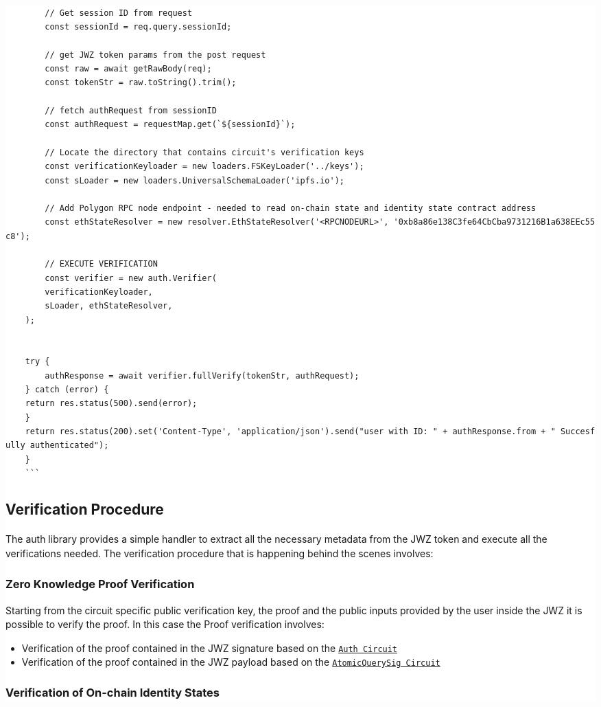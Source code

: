 			// Get session ID from request
			const sessionId = req.query.sessionId;

			// get JWZ token params from the post request
			const raw = await getRawBody(req);
			const tokenStr = raw.toString().trim();

			// fetch authRequest from sessionID
			const authRequest = requestMap.get(`${sessionId}`);
				
			// Locate the directory that contains circuit's verification keys
			const verificationKeyloader = new loaders.FSKeyLoader('../keys');
			const sLoader = new loaders.UniversalSchemaLoader('ipfs.io');

			// Add Polygon RPC node endpoint - needed to read on-chain state and identity state contract address
			const ethStateResolver = new resolver.EthStateResolver('<RPCNODEURL>', '0xb8a86e138C3fe64CbCba9731216B1a638EEc55c8');

			// EXECUTE VERIFICATION
			const verifier = new auth.Verifier(
			verificationKeyloader,
			sLoader, ethStateResolver,
		);


		try {
			authResponse = await verifier.fullVerify(tokenStr, authRequest);
		} catch (error) {
		return res.status(500).send(error);
		}
		return res.status(200).set('Content-Type', 'application/json').send("user with ID: " + authResponse.from + " Succesfully authenticated");
		}
		```

## Verification Procedure

The auth library provides a simple handler to extract all the necessary metadata from the JWZ token and execute all the verifications needed. The verification procedure that is happening behind the scenes involves: 

### Zero Knowledge Proof Verification

Starting from the circuit specific public verification key, the proof and the public inputs provided by the user inside the JWZ it is possible to verify the proof. In this case the Proof verification involves: 

- Verification of the proof contained in the JWZ signature based on the [`Auth Circuit`](../circuits/main-circuits.md#authentication)
- Verification of the proof contained in the JWZ payload based on the [`AtomicQuerySig Circuit`](../circuits/main-circuits.md#credentialatomicquerysig)

### Verification of On-chain Identity States
